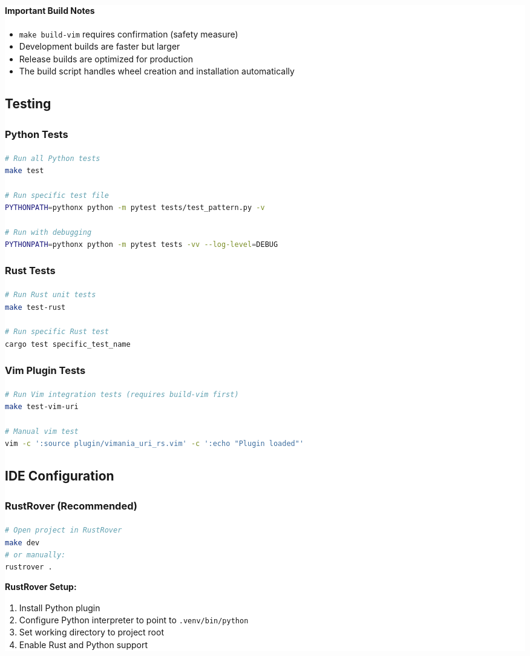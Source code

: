 #### Important Build Notes
- `make build-vim` requires confirmation (safety measure)
- Development builds are faster but larger
- Release builds are optimized for production
- The build script handles wheel creation and installation automatically

## Testing

### Python Tests
```bash
# Run all Python tests
make test

# Run specific test file
PYTHONPATH=pythonx python -m pytest tests/test_pattern.py -v

# Run with debugging
PYTHONPATH=pythonx python -m pytest tests -vv --log-level=DEBUG
```

### Rust Tests
```bash
# Run Rust unit tests
make test-rust

# Run specific Rust test
cargo test specific_test_name
```

### Vim Plugin Tests
```bash
# Run Vim integration tests (requires build-vim first)
make test-vim-uri

# Manual vim test
vim -c ':source plugin/vimania_uri_rs.vim' -c ':echo "Plugin loaded"'
```

## IDE Configuration

### RustRover (Recommended)
```bash
# Open project in RustRover
make dev
# or manually:
rustrover .
```

**RustRover Setup:**
1. Install Python plugin
2. Configure Python interpreter to point to `.venv/bin/python`
3. Set working directory to project root
4. Enable Rust and Python support
